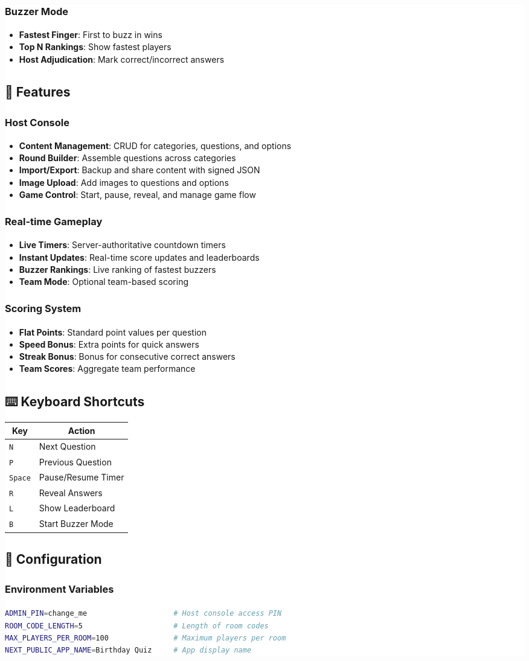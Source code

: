 ### Buzzer Mode
- **Fastest Finger**: First to buzz in wins
- **Top N Rankings**: Show fastest players
- **Host Adjudication**: Mark correct/incorrect answers

## 🎨 Features

### Host Console
- **Content Management**: CRUD for categories, questions, and options
- **Round Builder**: Assemble questions across categories
- **Import/Export**: Backup and share content with signed JSON
- **Image Upload**: Add images to questions and options
- **Game Control**: Start, pause, reveal, and manage game flow

### Real-time Gameplay
- **Live Timers**: Server-authoritative countdown timers
- **Instant Updates**: Real-time score updates and leaderboards
- **Buzzer Rankings**: Live ranking of fastest buzzers
- **Team Mode**: Optional team-based scoring

### Scoring System
- **Flat Points**: Standard point values per question
- **Speed Bonus**: Extra points for quick answers
- **Streak Bonus**: Bonus for consecutive correct answers
- **Team Scores**: Aggregate team performance

## ⌨️ Keyboard Shortcuts

| Key | Action |
|-----|--------|
| `N` | Next Question |
| `P` | Previous Question |
| `Space` | Pause/Resume Timer |
| `R` | Reveal Answers |
| `L` | Show Leaderboard |
| `B` | Start Buzzer Mode |

## 🔧 Configuration

### Environment Variables
```bash
ADMIN_PIN=change_me                    # Host console access PIN
ROOM_CODE_LENGTH=5                     # Length of room codes
MAX_PLAYERS_PER_ROOM=100               # Maximum players per room
NEXT_PUBLIC_APP_NAME=Birthday Quiz     # App display name
```
